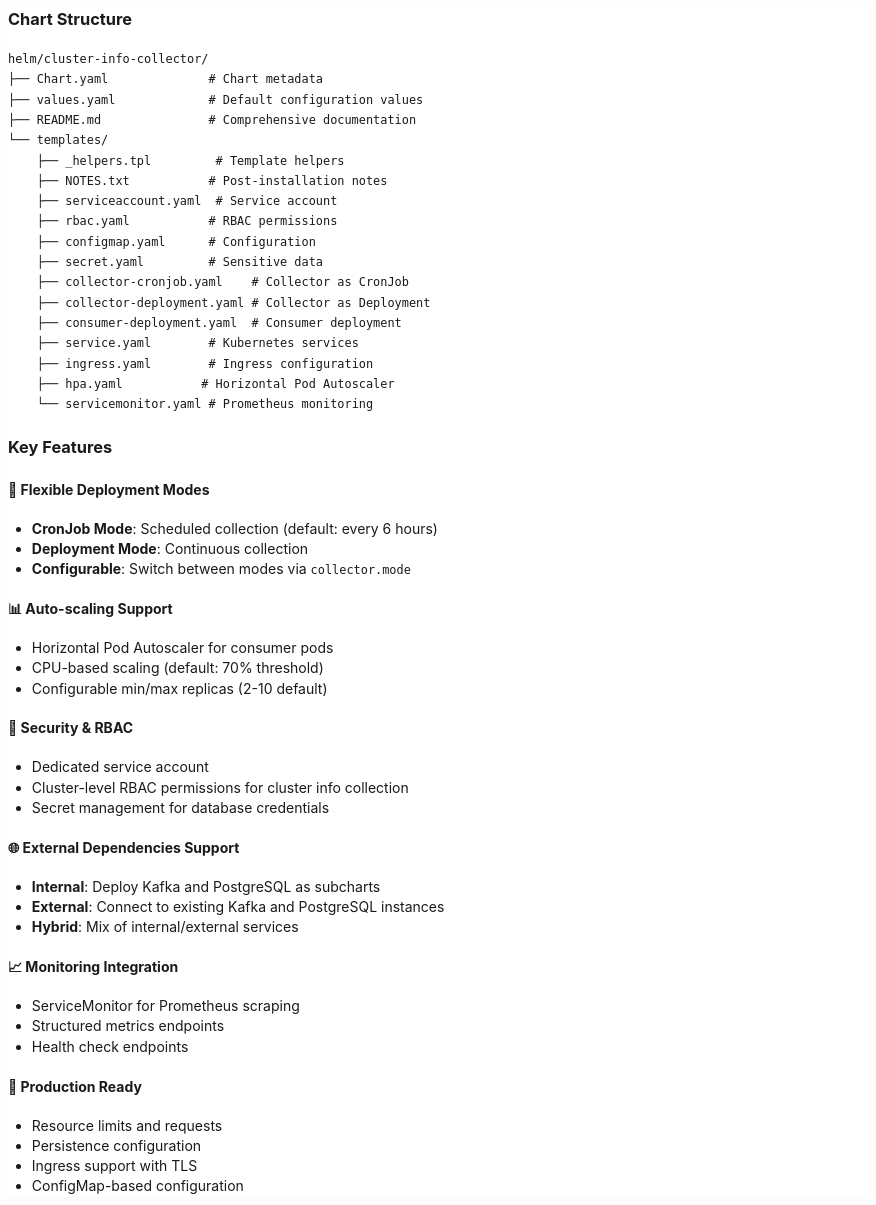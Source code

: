 ### Chart Structure
```
helm/cluster-info-collector/
├── Chart.yaml              # Chart metadata
├── values.yaml             # Default configuration values
├── README.md               # Comprehensive documentation
└── templates/
    ├── _helpers.tpl         # Template helpers
    ├── NOTES.txt           # Post-installation notes
    ├── serviceaccount.yaml  # Service account
    ├── rbac.yaml           # RBAC permissions
    ├── configmap.yaml      # Configuration
    ├── secret.yaml         # Sensitive data
    ├── collector-cronjob.yaml    # Collector as CronJob
    ├── collector-deployment.yaml # Collector as Deployment
    ├── consumer-deployment.yaml  # Consumer deployment
    ├── service.yaml        # Kubernetes services
    ├── ingress.yaml        # Ingress configuration
    ├── hpa.yaml           # Horizontal Pod Autoscaler
    └── servicemonitor.yaml # Prometheus monitoring
```

### Key Features

#### 🔧 Flexible Deployment Modes
- **CronJob Mode**: Scheduled collection (default: every 6 hours)
- **Deployment Mode**: Continuous collection
- **Configurable**: Switch between modes via `collector.mode`

#### 📊 Auto-scaling Support
- Horizontal Pod Autoscaler for consumer pods
- CPU-based scaling (default: 70% threshold)
- Configurable min/max replicas (2-10 default)

#### 🔐 Security & RBAC
- Dedicated service account
- Cluster-level RBAC permissions for cluster info collection
- Secret management for database credentials

#### 🌐 External Dependencies Support
- **Internal**: Deploy Kafka and PostgreSQL as subcharts
- **External**: Connect to existing Kafka and PostgreSQL instances
- **Hybrid**: Mix of internal/external services

#### 📈 Monitoring Integration
- ServiceMonitor for Prometheus scraping
- Structured metrics endpoints
- Health check endpoints

#### 🚀 Production Ready
- Resource limits and requests
- Persistence configuration
- Ingress support with TLS
- ConfigMap-based configuration
